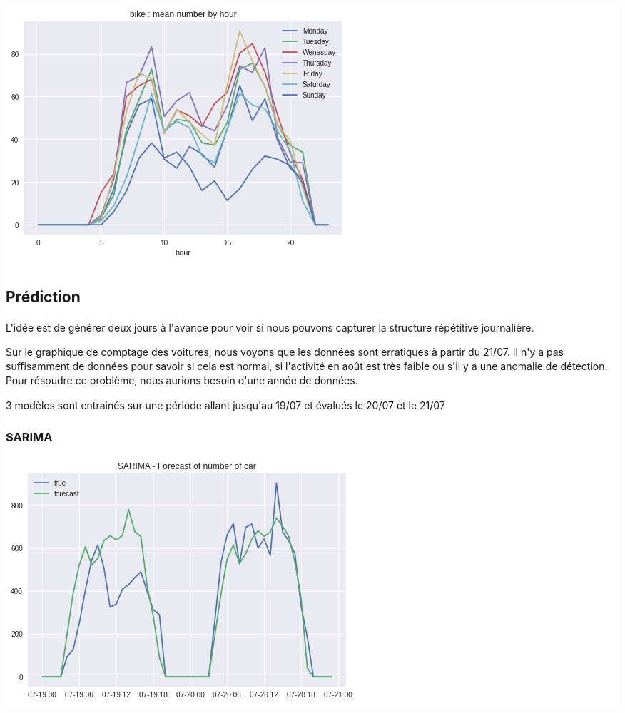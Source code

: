 ![](./assets/TelraamMeanBikeHour.png) 

## Prédiction
L'idée est de générer deux jours à l'avance pour voir si nous pouvons capturer la structure répétitive journalière.

Sur le graphique de comptage des voitures, nous voyons que les données sont erratiques à partir du 21/07. 
Il n'y a pas suffisamment de données pour savoir si cela est normal, si l'activité en août est très faible ou s'il y a une anomalie de détection. 
Pour résoudre ce problème, nous aurions besoin d'une année de données.

3 modèles sont entrainés sur une période allant jusqu'au 19/07 et évalués le 20/07 et le 21/07

### SARIMA
![](./assets/TelraamForecastSARIMA.png) 
